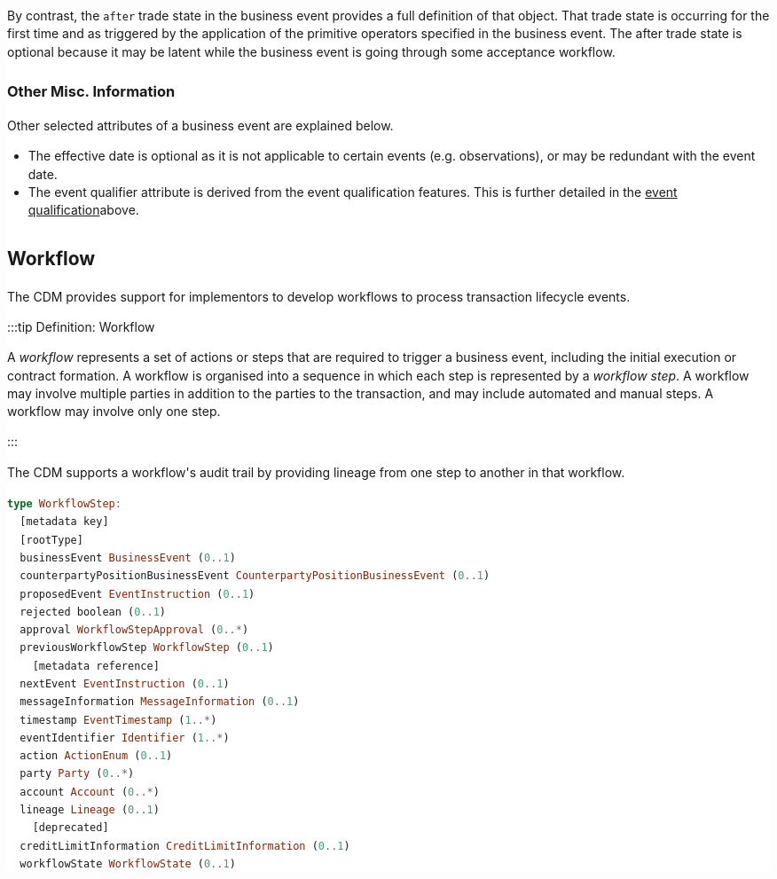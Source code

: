 By contrast, the `after` trade state in the business event provides a
full definition of that object. That trade state is occurring for the
first time and as triggered by the application of the primitive
operators specified in the business event. The after trade state is
optional because it may be latent while the business event is going
through some acceptance workflow.

### Other Misc. Information

Other selected attributes of a business event are explained below.

-   The effective date is optional as it is not applicable to certain
    events (e.g. observations), or may be redundant with the event date.
-   The event qualifier attribute is derived from the event
    qualification features. This is further detailed in the [event
    qualification](event-model.md/#Event-Qualification)above. 

## Workflow

The CDM provides support for implementors to develop workflows to
process transaction lifecycle events.

:::tip Definition: Workflow

A *workflow* represents a set of actions or steps that are required to
trigger a business event, including the initial execution or contract
formation. A workflow is organised into a sequence in which each step is
represented by a *workflow step*. A workflow may involve multiple
parties in addition to the parties to the transaction, and may include
automated and manual steps. A workflow may involve only one step.

:::

The CDM supports a workflow's audit trail by providing lineage from one
step to another in that workflow.

``` Haskell
type WorkflowStep:
  [metadata key]
  [rootType]
  businessEvent BusinessEvent (0..1)
  counterpartyPositionBusinessEvent CounterpartyPositionBusinessEvent (0..1)
  proposedEvent EventInstruction (0..1)
  rejected boolean (0..1)
  approval WorkflowStepApproval (0..*)
  previousWorkflowStep WorkflowStep (0..1)
    [metadata reference]
  nextEvent EventInstruction (0..1)
  messageInformation MessageInformation (0..1)
  timestamp EventTimestamp (1..*)
  eventIdentifier Identifier (1..*)
  action ActionEnum (0..1)
  party Party (0..*)
  account Account (0..*)
  lineage Lineage (0..1)
    [deprecated]
  creditLimitInformation CreditLimitInformation (0..1)
  workflowState WorkflowState (0..1)
```
